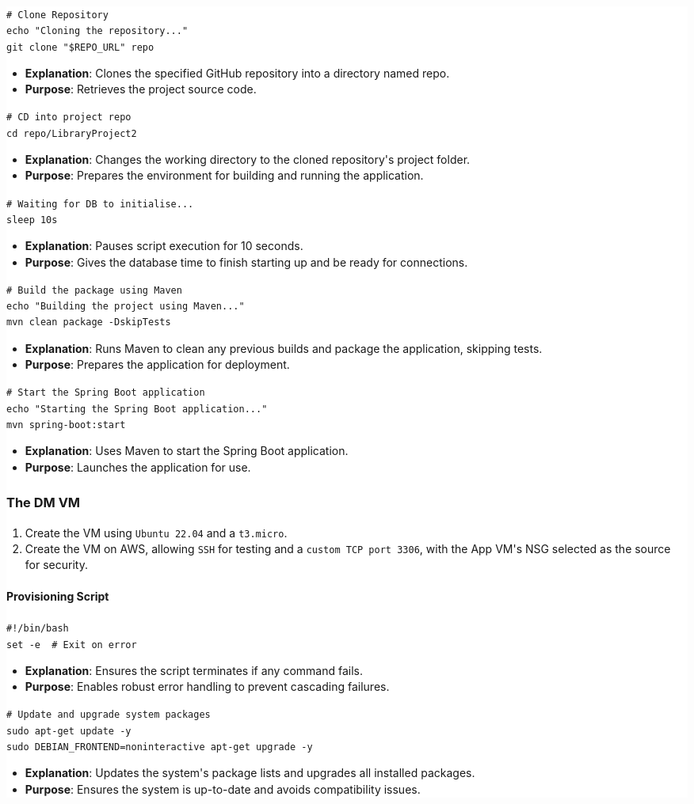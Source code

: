 ```
# Clone Repository
echo "Cloning the repository..."
git clone "$REPO_URL" repo
```
- **Explanation**: Clones the specified GitHub repository into a directory named repo.
- **Purpose**: Retrieves the project source code.

```
# CD into project repo
cd repo/LibraryProject2
```
- **Explanation**: Changes the working directory to the cloned repository's project folder.
- **Purpose**: Prepares the environment for building and running the application.

```
# Waiting for DB to initialise...
sleep 10s
```
- **Explanation**: Pauses script execution for 10 seconds.
- **Purpose**: Gives the database time to finish starting up and be ready for connections.

```
# Build the package using Maven
echo "Building the project using Maven..."
mvn clean package -DskipTests
```
- **Explanation**: Runs Maven to clean any previous builds and package the application, skipping tests.
- **Purpose**: Prepares the application for deployment.

```
# Start the Spring Boot application
echo "Starting the Spring Boot application..."
mvn spring-boot:start
```
- **Explanation**: Uses Maven to start the Spring Boot application.
- **Purpose**: Launches the application for use.


### The DM VM
1. Create the VM using `Ubuntu 22.04` and a `t3.micro`. 
2. Create the VM on AWS, allowing `SSH` for testing and a `custom TCP port 3306`, with the App VM's NSG selected as the source for security.

#### Provisioning Script

```
#!/bin/bash
set -e  # Exit on error
```
- **Explanation**: Ensures the script terminates if any command fails.
- **Purpose**: Enables robust error handling to prevent cascading failures.

```
# Update and upgrade system packages
sudo apt-get update -y
sudo DEBIAN_FRONTEND=noninteractive apt-get upgrade -y
```
- **Explanation**: Updates the system's package lists and upgrades all installed packages.
- **Purpose**: Ensures the system is up-to-date and avoids compatibility issues.
